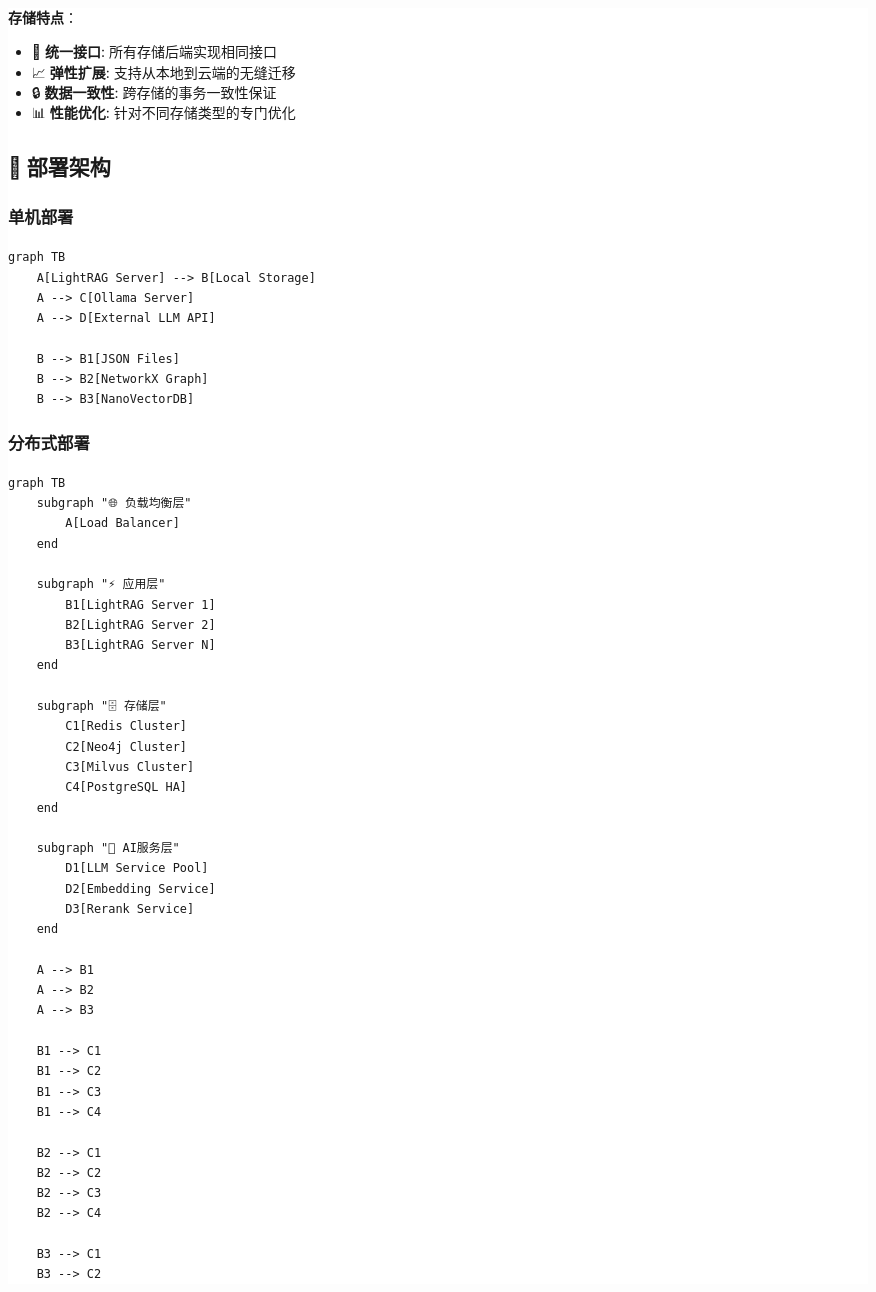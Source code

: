 **存储特点**：
- 🔄 **统一接口**: 所有存储后端实现相同接口
- 📈 **弹性扩展**: 支持从本地到云端的无缝迁移
- 🔒 **数据一致性**: 跨存储的事务一致性保证
- 📊 **性能优化**: 针对不同存储类型的专门优化

## 🔧 部署架构

### 单机部署

```mermaid
graph TB
    A[LightRAG Server] --> B[Local Storage]
    A --> C[Ollama Server]
    A --> D[External LLM API]
    
    B --> B1[JSON Files]
    B --> B2[NetworkX Graph]
    B --> B3[NanoVectorDB]
```

### 分布式部署

```mermaid
graph TB
    subgraph "🌐 负载均衡层"
        A[Load Balancer]
    end
    
    subgraph "⚡ 应用层"
        B1[LightRAG Server 1]
        B2[LightRAG Server 2]
        B3[LightRAG Server N]
    end
    
    subgraph "🗄️ 存储层"
        C1[Redis Cluster]
        C2[Neo4j Cluster]
        C3[Milvus Cluster]
        C4[PostgreSQL HA]
    end
    
    subgraph "🤖 AI服务层"
        D1[LLM Service Pool]
        D2[Embedding Service]
        D3[Rerank Service]
    end
    
    A --> B1
    A --> B2
    A --> B3
    
    B1 --> C1
    B1 --> C2
    B1 --> C3
    B1 --> C4
    
    B2 --> C1
    B2 --> C2
    B2 --> C3
    B2 --> C4
    
    B3 --> C1
    B3 --> C2
```
